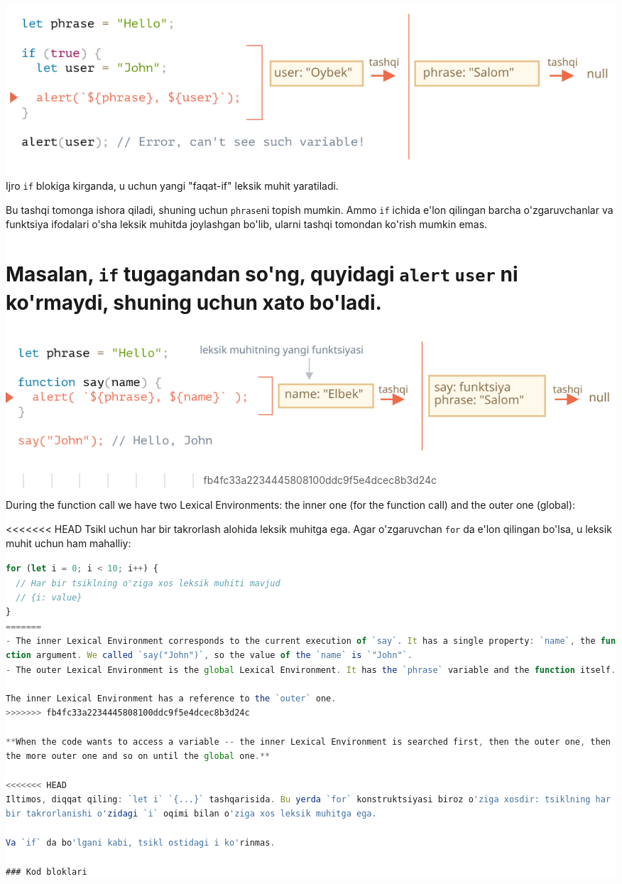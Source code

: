 ![](lexenv-if.svg)

Ijro `if` blokiga kirganda, u uchun yangi "faqat-if" leksik muhit yaratiladi.

Bu tashqi tomonga ishora qiladi, shuning uchun `phrase`ni topish mumkin. Ammo `if` ichida e'lon qilingan barcha o'zgaruvchanlar va funktsiya ifodalari o'sha leksik muhitda joylashgan bo'lib, ularni tashqi tomondan ko'rish mumkin emas.

Masalan, `if` tugagandan so'ng, quyidagi `alert` `user` ni ko'rmaydi, shuning uchun xato bo'ladi.
=======
![](lexical-environment-simple.svg)
>>>>>>> fb4fc33a2234445808100ddc9f5e4dcec8b3d24c

During the function call we have two Lexical Environments: the inner one (for the function call) and the outer one (global):

<<<<<<< HEAD
Tsikl uchun har bir takrorlash alohida leksik muhitga ega. Agar o'zgaruvchan `for` da e'lon qilingan bo'lsa, u leksik muhit uchun ham mahalliy:

```js run
for (let i = 0; i < 10; i++) {
  // Har bir tsiklning o'ziga xos leksik muhiti mavjud
  // {i: value}
}
=======
- The inner Lexical Environment corresponds to the current execution of `say`. It has a single property: `name`, the function argument. We called `say("John")`, so the value of the `name` is `"John"`.
- The outer Lexical Environment is the global Lexical Environment. It has the `phrase` variable and the function itself.

The inner Lexical Environment has a reference to the `outer` one.
>>>>>>> fb4fc33a2234445808100ddc9f5e4dcec8b3d24c

**When the code wants to access a variable -- the inner Lexical Environment is searched first, then the outer one, then the more outer one and so on until the global one.**

<<<<<<< HEAD
Iltimos, diqqat qiling: `let i` `{...}` tashqarisida. Bu yerda `for` konstruktsiyasi biroz o'ziga xosdir: tsiklning har bir takrorlanishi o'zidagi `i` oqimi bilan o'ziga xos leksik muhitga ega.

Va `if` da bo'lgani kabi, tsikl ostidagi i ko'rinmas.

### Kod bloklari
```